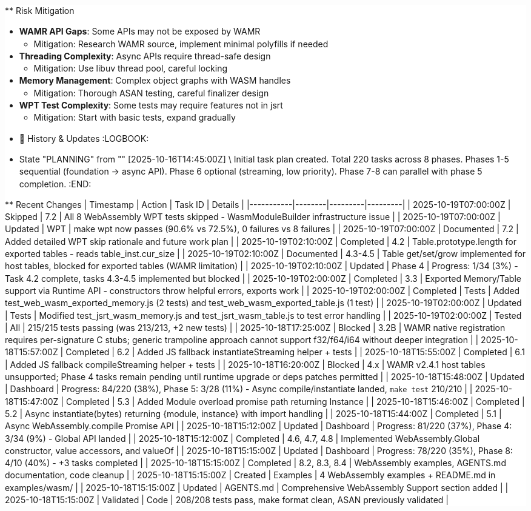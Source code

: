 ** Risk Mitigation
- **WAMR API Gaps**: Some APIs may not be exposed by WAMR
  - Mitigation: Research WAMR source, implement minimal polyfills if needed
- **Threading Complexity**: Async APIs require thread-safe design
  - Mitigation: Use libuv thread pool, careful locking
- **Memory Management**: Complex object graphs with WASM handles
  - Mitigation: Thorough ASAN testing, careful finalizer design
- **WPT Test Complexity**: Some tests may require features not in jsrt
  - Mitigation: Start with basic tests, expand gradually

* 📜 History & Updates
:LOGBOOK:
- State "PLANNING" from "" [2025-10-16T14:45:00Z] \\
  Initial task plan created. Total 220 tasks across 8 phases.
  Phases 1-5 sequential (foundation → async API).
  Phase 6 optional (streaming, low priority).
  Phase 7-8 can parallel with phase 5 completion.
:END:

** Recent Changes
| Timestamp | Action | Task ID | Details |
|-----------|--------|---------|---------|
| 2025-10-19T07:00:00Z | Skipped | 7.2 | All 8 WebAssembly WPT tests skipped - WasmModuleBuilder infrastructure issue |
| 2025-10-19T07:00:00Z | Updated | WPT | make wpt now passes (90.6% vs 72.5%), 0 failures vs 8 failures |
| 2025-10-19T07:00:00Z | Documented | 7.2 | Added detailed WPT skip rationale and future work plan |
| 2025-10-19T02:10:00Z | Completed | 4.2 | Table.prototype.length for exported tables - reads table_inst.cur_size |
| 2025-10-19T02:10:00Z | Documented | 4.3-4.5 | Table get/set/grow implemented for host tables, blocked for exported tables (WAMR limitation) |
| 2025-10-19T02:10:00Z | Updated | Phase 4 | Progress: 1/34 (3%) - Task 4.2 complete, tasks 4.3-4.5 implemented but blocked |
| 2025-10-19T02:00:00Z | Completed | 3.3 | Exported Memory/Table support via Runtime API - constructors throw helpful errors, exports work |
| 2025-10-19T02:00:00Z | Completed | Tests | Added test_web_wasm_exported_memory.js (2 tests) and test_web_wasm_exported_table.js (1 test) |
| 2025-10-19T02:00:00Z | Updated | Tests | Modified test_jsrt_wasm_memory.js and test_jsrt_wasm_table.js to test error handling |
| 2025-10-19T02:00:00Z | Tested | All | 215/215 tests passing (was 213/213, +2 new tests) |
| 2025-10-18T17:25:00Z | Blocked | 3.2B | WAMR native registration requires per-signature C stubs; generic trampoline approach cannot support f32/f64/i64 without deeper integration |
| 2025-10-18T15:57:00Z | Completed | 6.2 | Added JS fallback instantiateStreaming helper + tests |
| 2025-10-18T15:55:00Z | Completed | 6.1 | Added JS fallback compileStreaming helper + tests |
| 2025-10-18T16:20:00Z | Blocked | 4.x | WAMR v2.4.1 host tables unsupported; Phase 4 tasks remain pending until runtime upgrade or deps patches permitted |
| 2025-10-18T15:48:00Z | Updated | Dashboard | Progress: 84/220 (38%), Phase 5: 3/28 (11%) - Async compile/instantiate landed, `make test` 210/210 |
| 2025-10-18T15:47:00Z | Completed | 5.3 | Added Module overload promise path returning Instance |
| 2025-10-18T15:46:00Z | Completed | 5.2 | Async instantiate(bytes) returning {module, instance} with import handling |
| 2025-10-18T15:44:00Z | Completed | 5.1 | Async WebAssembly.compile Promise API |
| 2025-10-18T15:12:00Z | Updated | Dashboard | Progress: 81/220 (37%), Phase 4: 3/34 (9%) - Global API landed |
| 2025-10-18T15:12:00Z | Completed | 4.6, 4.7, 4.8 | Implemented WebAssembly.Global constructor, value accessors, and valueOf |
| 2025-10-18T15:15:00Z | Updated | Dashboard | Progress: 78/220 (35%), Phase 8: 4/10 (40%) - +3 tasks completed |
| 2025-10-18T15:15:00Z | Completed | 8.2, 8.3, 8.4 | WebAssembly examples, AGENTS.md documentation, code cleanup |
| 2025-10-18T15:15:00Z | Created | Examples | 4 WebAssembly examples + README.md in examples/wasm/ |
| 2025-10-18T15:15:00Z | Updated | AGENTS.md | Comprehensive WebAssembly Support section added |
| 2025-10-18T15:15:00Z | Validated | Code | 208/208 tests pass, make format clean, ASAN previously validated |